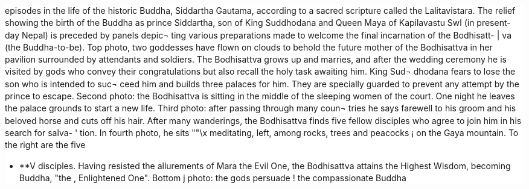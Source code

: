 episodes in the life of the
historic Buddha, Siddartha
Gautama, according to a
sacred scripture called the
Lalitavistara. The relief
showing the birth of the
Buddha as prince Siddartha,
son of King Suddhodana and
Queen Maya of Kapilavastu
Swl (in present-day Nepal) is
preceded by panels depic¬
ting various preparations
made to welcome the final
incarnation of the Bodhisatt-
| va (the Buddha-to-be). Top
photo, two goddesses have
flown on clouds to behold
the future mother of the
Bodhisattva in her pavilion
surrounded by attendants
and soldiers.
The Bodhisattva grows up
and marries, and after the
wedding ceremony he is
visited by gods who convey
their congratulations but
also recall the holy task
awaiting him. King Sud¬
dhodana fears to lose the
son who is intended to suc¬
ceed him and builds three
palaces for him. They are
specially guarded to prevent
any attempt by the prince to
escape. Second photo: the
Bodhisattva is sitting in the
middle of the sleeping
women of the court.
One night he leaves the
palace grounds to start a
new life. Third photo: after
passing through many coun¬
tries he says farewell to his
groom and his beloved horse
and cuts off his hair.
After many wanderings, the
Bodhisattva finds five fellow
disciples who agree to join
him in his search for salva-
' tion. In fourth photo, he sits
""\x meditating, left, among
rocks, trees and peacocks
¡ on the Gaya mountain. To
the right are the five
* **V disciples.
Having resisted the
allurements of Mara the Evil
One, the Bodhisattva attains
the Highest Wisdom,
becoming Buddha, "the
, Enlightened One". Bottom
j photo: the gods persuade
! the compassionate Buddha